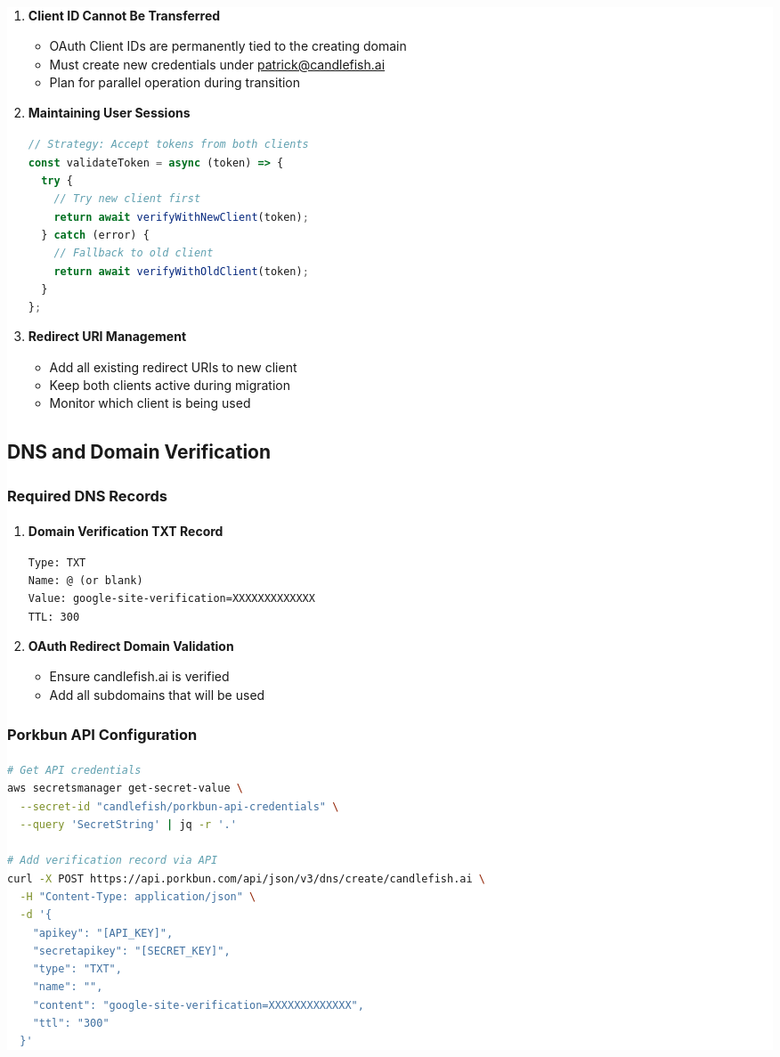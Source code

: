1. **Client ID Cannot Be Transferred**
   - OAuth Client IDs are permanently tied to the creating domain
   - Must create new credentials under patrick@candlefish.ai
   - Plan for parallel operation during transition

2. **Maintaining User Sessions**
   ```javascript
   // Strategy: Accept tokens from both clients
   const validateToken = async (token) => {
     try {
       // Try new client first
       return await verifyWithNewClient(token);
     } catch (error) {
       // Fallback to old client
       return await verifyWithOldClient(token);
     }
   };
   ```

3. **Redirect URI Management**
   - Add all existing redirect URIs to new client
   - Keep both clients active during migration
   - Monitor which client is being used

## DNS and Domain Verification

### Required DNS Records

1. **Domain Verification TXT Record**
   ```dns
   Type: TXT
   Name: @ (or blank)
   Value: google-site-verification=XXXXXXXXXXXXX
   TTL: 300
   ```

2. **OAuth Redirect Domain Validation**
   - Ensure candlefish.ai is verified
   - Add all subdomains that will be used

### Porkbun API Configuration
```bash
# Get API credentials
aws secretsmanager get-secret-value \
  --secret-id "candlefish/porkbun-api-credentials" \
  --query 'SecretString' | jq -r '.'

# Add verification record via API
curl -X POST https://api.porkbun.com/api/json/v3/dns/create/candlefish.ai \
  -H "Content-Type: application/json" \
  -d '{
    "apikey": "[API_KEY]",
    "secretapikey": "[SECRET_KEY]",
    "type": "TXT",
    "name": "",
    "content": "google-site-verification=XXXXXXXXXXXXX",
    "ttl": "300"
  }'
```

